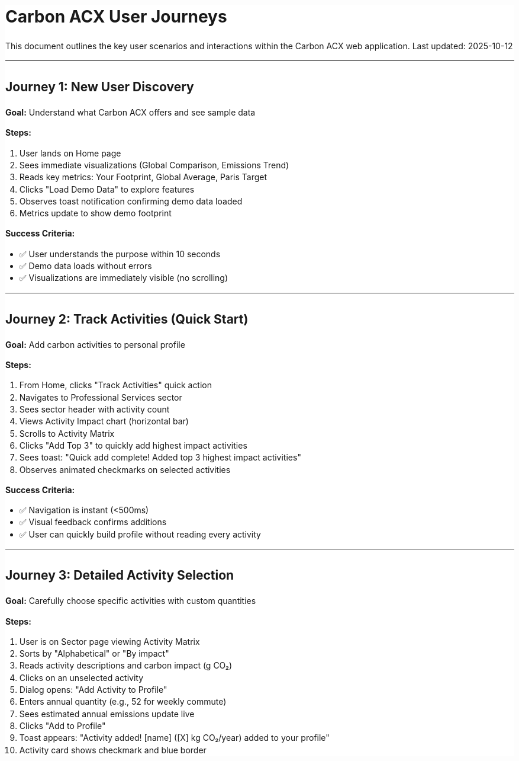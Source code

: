 # Carbon ACX User Journeys

This document outlines the key user scenarios and interactions within the Carbon ACX web application. Last updated: 2025-10-12

---

## Journey 1: New User Discovery

**Goal:** Understand what Carbon ACX offers and see sample data

**Steps:**
1. User lands on Home page
2. Sees immediate visualizations (Global Comparison, Emissions Trend)
3. Reads key metrics: Your Footprint, Global Average, Paris Target
4. Clicks "Load Demo Data" to explore features
5. Observes toast notification confirming demo data loaded
6. Metrics update to show demo footprint

**Success Criteria:**
- ✅ User understands the purpose within 10 seconds
- ✅ Demo data loads without errors
- ✅ Visualizations are immediately visible (no scrolling)

---

## Journey 2: Track Activities (Quick Start)

**Goal:** Add carbon activities to personal profile

**Steps:**
1. From Home, clicks "Track Activities" quick action
2. Navigates to Professional Services sector
3. Sees sector header with activity count
4. Views Activity Impact chart (horizontal bar)
5. Scrolls to Activity Matrix
6. Clicks "Add Top 3" to quickly add highest impact activities
7. Sees toast: "Quick add complete! Added top 3 highest impact activities"
8. Observes animated checkmarks on selected activities

**Success Criteria:**
- ✅ Navigation is instant (<500ms)
- ✅ Visual feedback confirms additions
- ✅ User can quickly build profile without reading every activity

---

## Journey 3: Detailed Activity Selection

**Goal:** Carefully choose specific activities with custom quantities

**Steps:**
1. User is on Sector page viewing Activity Matrix
2. Sorts by "Alphabetical" or "By impact"
3. Reads activity descriptions and carbon impact (g CO₂)
4. Clicks on an unselected activity
5. Dialog opens: "Add Activity to Profile"
6. Enters annual quantity (e.g., 52 for weekly commute)
7. Sees estimated annual emissions update live
8. Clicks "Add to Profile"
9. Toast appears: "Activity added! [name] ([X] kg CO₂/year) added to your profile"
10. Activity card shows checkmark and blue border
